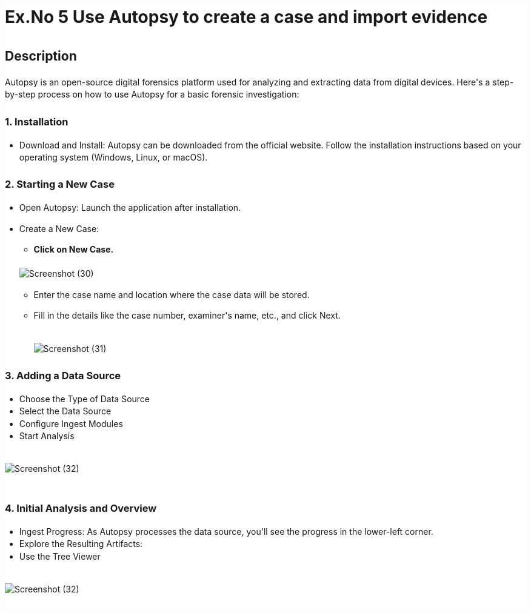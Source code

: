 # Ex.No 5 Use Autopsy to create a case and import evidence
## Description
Autopsy is an open-source digital forensics platform used for analyzing and extracting data from digital devices. Here's a step-by-step process on how to use Autopsy for a basic forensic investigation:

### 1. Installation
- Download and Install: Autopsy can be downloaded from the official website. Follow the installation instructions based on your operating system (Windows, Linux, or macOS).

### 2. Starting a New Case
- Open Autopsy: Launch the application after installation.
- Create a New Case:
     <br>
  -  **Click on New Case.**
    
    <br>
   <img width="1920" height="1080" alt="Screenshot (30)" src="https://github.com/user-attachments/assets/caf4376f-9eb2-4109-ba5b-62cb234e593f" />
     <br>
     
  - Enter the case name and location where the case data will be stored.
  - Fill in the details like the case number, examiner's name, etc., and click Next.
    
       <br>
       
      <img width="1920" height="1080" alt="Screenshot (31)" src="https://github.com/user-attachments/assets/cbe71311-c719-4aac-b747-dffc34e3551a" />

     <br>

### 3. Adding a Data Source
- Choose the Type of Data Source
- Select the Data Source
- Configure Ingest Modules
- Start Analysis
 <br>

<img width="1920" height="1080" alt="Screenshot (32)" src="https://github.com/user-attachments/assets/0f7d86e5-dab8-4fea-a8a6-daaff9e64daf" />

<br>
 <br>
 
### 4. Initial Analysis and Overview
- Ingest Progress: As Autopsy processes the data source, you'll see the progress in the lower-left corner.
- Explore the Resulting Artifacts:
- Use the Tree Viewer

<br>
<img width="1920" height="1080" alt="Screenshot (32)" src="https://github.com/user-attachments/assets/2599f99d-0753-41cd-abe4-1ed21b84936a" />
<br>
<br>
